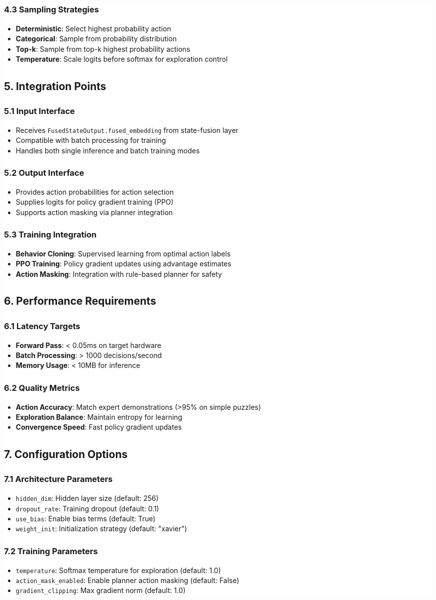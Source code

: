 ### 4.3 Sampling Strategies
- **Deterministic**: Select highest probability action
- **Categorical**: Sample from probability distribution
- **Top-k**: Sample from top-k highest probability actions
- **Temperature**: Scale logits before softmax for exploration control

## 5. Integration Points

### 5.1 Input Interface
- Receives `FusedStateOutput.fused_embedding` from state-fusion layer
- Compatible with batch processing for training
- Handles both single inference and batch training modes

### 5.2 Output Interface
- Provides action probabilities for action selection
- Supplies logits for policy gradient training (PPO)
- Supports action masking via planner integration

### 5.3 Training Integration
- **Behavior Cloning**: Supervised learning from optimal action labels
- **PPO Training**: Policy gradient updates using advantage estimates
- **Action Masking**: Integration with rule-based planner for safety

## 6. Performance Requirements

### 6.1 Latency Targets
- **Forward Pass**: < 0.05ms on target hardware
- **Batch Processing**: > 1000 decisions/second
- **Memory Usage**: < 10MB for inference

### 6.2 Quality Metrics
- **Action Accuracy**: Match expert demonstrations (>95% on simple puzzles)
- **Exploration Balance**: Maintain entropy for learning
- **Convergence Speed**: Fast policy gradient updates

## 7. Configuration Options

### 7.1 Architecture Parameters
- `hidden_dim`: Hidden layer size (default: 256)
- `dropout_rate`: Training dropout (default: 0.1)
- `use_bias`: Enable bias terms (default: True)
- `weight_init`: Initialization strategy (default: "xavier")

### 7.2 Training Parameters
- `temperature`: Softmax temperature for exploration (default: 1.0)
- `action_mask_enabled`: Enable planner action masking (default: False)
- `gradient_clipping`: Max gradient norm (default: 1.0)
